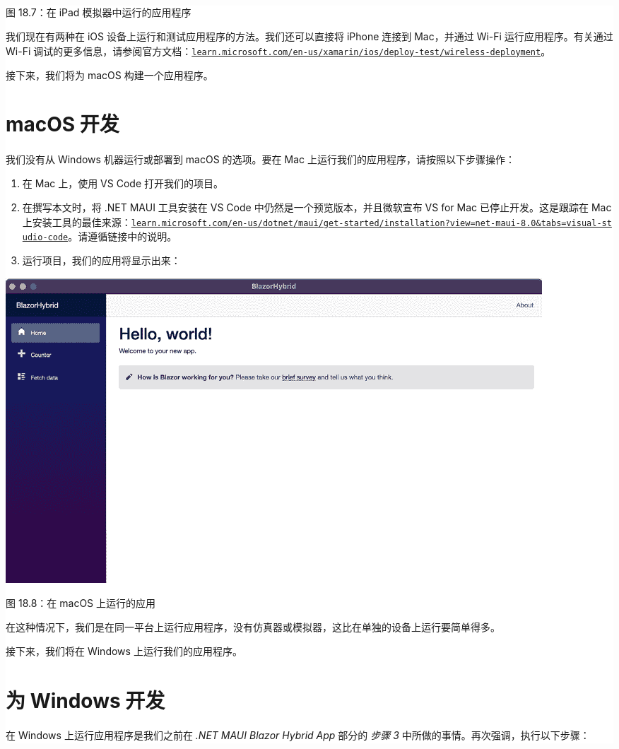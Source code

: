 图 18.7：在 iPad 模拟器中运行的应用程序

我们现在有两种在 iOS 设备上运行和测试应用程序的方法。我们还可以直接将 iPhone 连接到 Mac，并通过 Wi-Fi 运行应用程序。有关通过 Wi-Fi 调试的更多信息，请参阅官方文档：[`learn.microsoft.com/en-us/xamarin/ios/deploy-test/wireless-deployment`](https://learn.microsoft.com/en-us/xamarin/ios/deploy-test/wireless-deployment)。

接下来，我们将为 macOS 构建一个应用程序。

# macOS 开发

我们没有从 Windows 机器运行或部署到 macOS 的选项。要在 Mac 上运行我们的应用程序，请按照以下步骤操作：

1.  在 Mac 上，使用 VS Code 打开我们的项目。

1.  在撰写本文时，将 .NET MAUI 工具安装在 VS Code 中仍然是一个预览版本，并且微软宣布 VS for Mac 已停止开发。这是跟踪在 Mac 上安装工具的最佳来源：[`learn.microsoft.com/en-us/dotnet/maui/get-started/installation?view=net-maui-8.0&tabs=visual-studio-code`](https://learn.microsoft.com/en-us/dotnet/maui/get-started/installation?view=net-maui-8.0&tabs=visual-studio-code)。请遵循链接中的说明。

1.  运行项目，我们的应用将显示出来：

![](img/B21849_18_08.png)

图 18.8：在 macOS 上运行的应用

在这种情况下，我们是在同一平台上运行应用程序，没有仿真器或模拟器，这比在单独的设备上运行要简单得多。

接下来，我们将在 Windows 上运行我们的应用程序。

# 为 Windows 开发

在 Windows 上运行应用程序是我们之前在 *.NET MAUI Blazor Hybrid App* 部分的 *步骤 3* 中所做的事情。再次强调，执行以下步骤：
